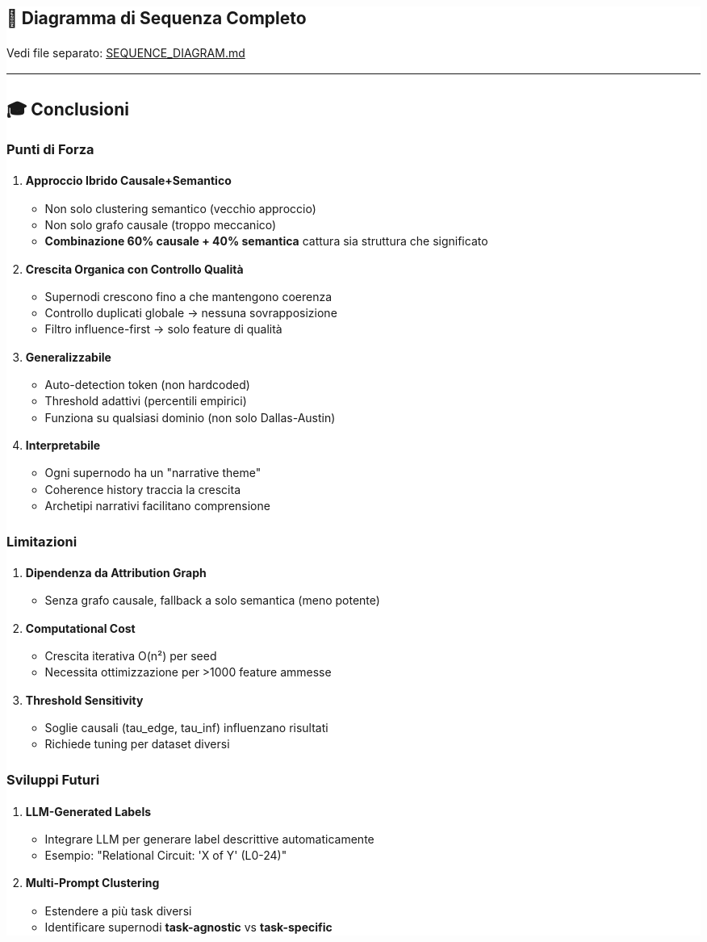 
## 🔄 Diagramma di Sequenza Completo

Vedi file separato: [SEQUENCE_DIAGRAM.md](./SEQUENCE_DIAGRAM.md)

---

## 🎓 Conclusioni

### **Punti di Forza**

1. **Approccio Ibrido Causale+Semantico**
   - Non solo clustering semantico (vecchio approccio)
   - Non solo grafo causale (troppo meccanico)
   - **Combinazione 60% causale + 40% semantica** cattura sia struttura che significato

2. **Crescita Organica con Controllo Qualità**
   - Supernodi crescono fino a che mantengono coerenza
   - Controllo duplicati globale → nessuna sovrapposizione
   - Filtro influence-first → solo feature di qualità

3. **Generalizzabile**
   - Auto-detection token (non hardcoded)
   - Threshold adattivi (percentili empirici)
   - Funziona su qualsiasi dominio (non solo Dallas-Austin)

4. **Interpretabile**
   - Ogni supernodo ha un "narrative theme"
   - Coherence history traccia la crescita
   - Archetipi narrativi facilitano comprensione

### **Limitazioni**

1. **Dipendenza da Attribution Graph**
   - Senza grafo causale, fallback a solo semantica (meno potente)

2. **Computational Cost**
   - Crescita iterativa O(n²) per seed
   - Necessita ottimizzazione per >1000 feature ammesse

3. **Threshold Sensitivity**
   - Soglie causali (tau_edge, tau_inf) influenzano risultati
   - Richiede tuning per dataset diversi

### **Sviluppi Futuri**

1. **LLM-Generated Labels**
   - Integrare LLM per generare label descrittive automaticamente
   - Esempio: "Relational Circuit: 'X of Y' (L0-24)"

2. **Multi-Prompt Clustering**
   - Estendere a più task diversi
   - Identificare supernodi **task-agnostic** vs **task-specific**
